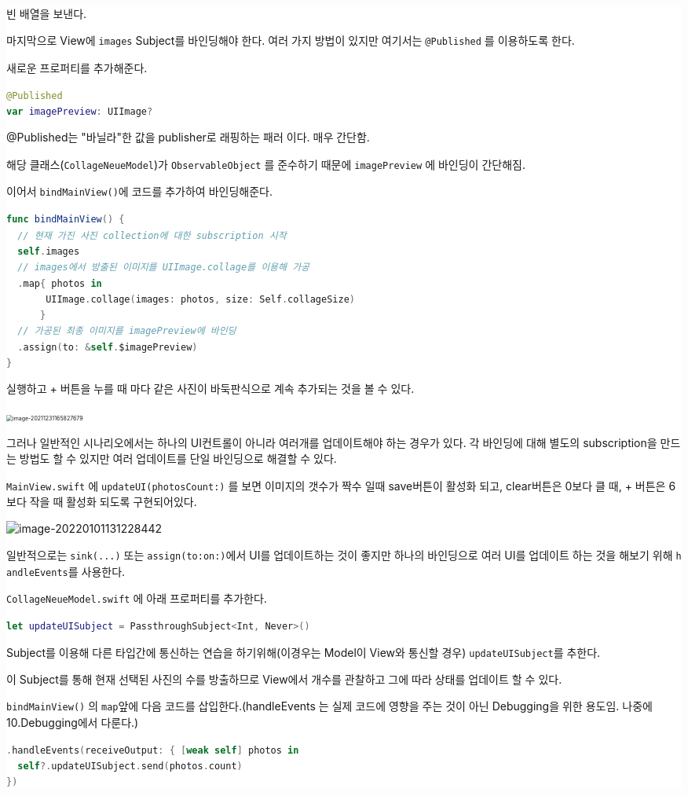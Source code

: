 빈 배열을 보낸다.



마지막으로 View에 `images` Subject를 바인딩해야 한다. 여러 가지 방법이 있지만 여기서는 `@Published` 를 이용하도록 한다.

새로운 프로퍼티를 추가해준다.

```swift
@Published
var imagePreview: UIImage?
```

@Published는 "바닐라"한 값을 publisher로 래핑하는 패러 이다. 매우 간단함.

해당 클래스(`CollageNeueModel`)가 `ObservableObject` 를 준수하기 때문에 `imagePreview` 에 바인딩이 간단해짐.

이어서 `bindMainView()`에 코드를 추가하여 바인딩해준다.

```swift
func bindMainView() {
  // 현재 가진 사진 collection에 대한 subscription 시작
  self.images
  // images에서 방출된 이미지를 UIImage.collage를 이용해 가공
  .map{ photos in
       UIImage.collage(images: photos, size: Self.collageSize)
      }
  // 가공된 최종 이미지를 imagePreview에 바인딩
  .assign(to: &self.$imagePreview)
}
```

실행하고 + 버튼을 누를 때 마다 같은 사진이 바둑판식으로 계속 추가되는 것을 볼 수 있다. 

<img src="8.실습_프로젝트_&quot;ColleageNeue&quot;.assets/image-20211231165827679.png" alt="image-20211231165827679" style="zoom:50%;" />

그러나 일반적인 시나리오에서는 하나의 UI컨트롤이 아니라 여러개를 업데이트해야 하는 경우가 있다. 각 바인딩에 대해 별도의 subscription을 만드는 방법도 할 수 있지만 여러 업데이트를 단일 바인딩으로 해결할 수 있다.

`MainView.swift` 에 `updateUI(photosCount:)` 를 보면 이미지의 갯수가 짝수 일때 save버튼이 활성화 되고, clear버튼은 0보다 클 때, + 버튼은 6보다 작을 때 활성화 되도록 구현되어있다.

![image-20220101131228442](8.실습_프로젝트_"ColleageNeue".assets/image-20220101131228442.png)

일반적으로는 `sink(...)` 또는 `assign(to:on:)`에서 UI를 업데이트하는 것이 좋지만 하나의 바인딩으로 여러 UI를 업데이트 하는 것을 해보기 위해 `handleEvents`를 사용한다.

`CollageNeueModel.swift` 에 아래 프로퍼티를 추가한다.

```swift
let updateUISubject = PassthroughSubject<Int, Never>()
```

Subject를 이용해 다른 타입간에 통신하는 연습을 하기위해(이경우는 Model이 View와 통신할 경우) `updateUISubject`를 추한다.

이 Subject를 통해 현재 선택된 사진의 수를 방출하므로 View에서 개수를 관찰하고 그에 따라 상태를 업데이트 할 수 있다.

`bindMainView()` 의 `map`앞에 다음 코드를 삽입한다.(handleEvents 는 실제 코드에 영향을 주는 것이 아닌 Debugging을 위한 용도임. 나중에 10.Debugging에서 다룬다.)

```swift
.handleEvents(receiveOutput: { [weak self] photos in
  self?.updateUISubject.send(photos.count)
})
```
